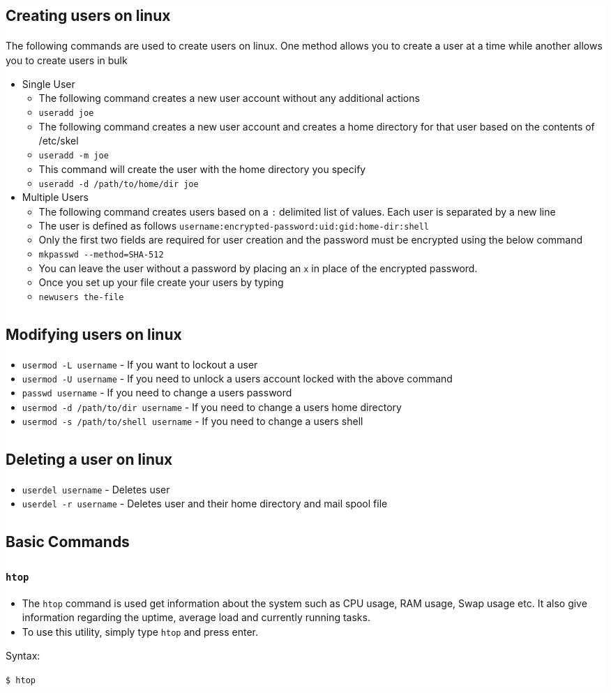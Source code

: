 ## Creating users on linux

The following commands are used to create users on linux. One method allows you to create a user at a time while another
allows you to create users in bulk

* Single User
  - The following command creates a new user account without any additional actions
  - ```useradd joe```
  - The following command creates a new user account and creates a home directory for that user
  based on the contents of /etc/skel
  - ```useradd -m joe```
  - This command will create the user with the home directory you specify
  - ```useradd -d /path/to/home/dir joe```
* Multiple Users
  - The following command creates users based on a `:` delimited list of values. Each user
  is separated by a new line
  - The user is defined as follows `username:encrypted-password:uid:gid:home-dir:shell`
  - Only the first two fields are required for user creation and the password must be encrypted
  using the below command
  - ```mkpasswd --method=SHA-512```
  - You can leave the user without a password by placing an `x` in place of the encrypted
  password.
  - Once you set up your file create your users by typing
  - ```newusers the-file```

## Modifying users on linux
- ```usermod -L username``` - If you want to lockout a user
- ```usermod -U username``` - If you need to unlock a users account locked with the above
command
- ```passwd username``` - If you need to change a users password
- ```usermod -d /path/to/dir username``` - If you need to change a users home directory
- ```usermod -s /path/to/shell username``` - If you need to change a users shell

## Deleting a user on linux
- `userdel username` - Deletes user
- `userdel -r username` - Deletes user and their home directory and mail spool file


## Basic Commands

  ### `htop`

  - The `htop` command is used get information about the system such as CPU usage, RAM usage, Swap usage etc. It also give information regarding the uptime, average load and currently running tasks.
  - To use this utility, simply type `htop` and press enter.

  Syntax:

  ```
  $ htop
  ```
